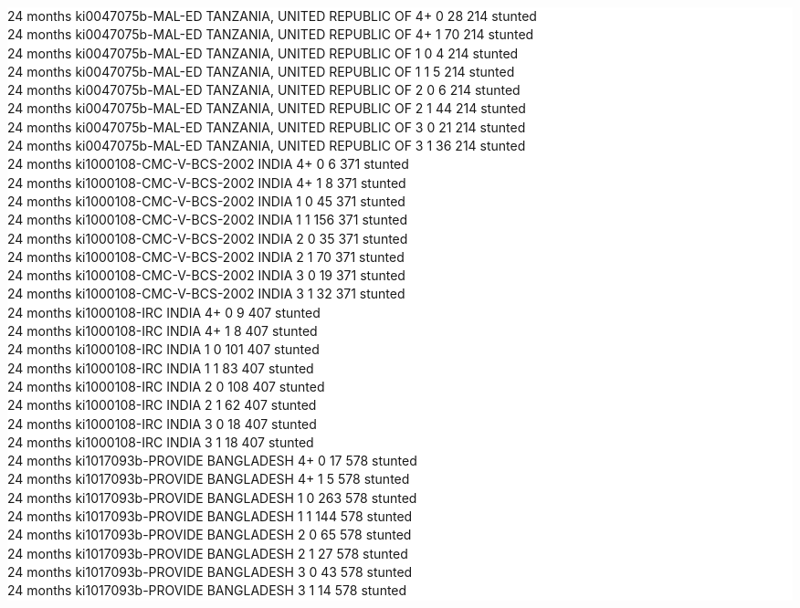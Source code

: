 24 months   ki0047075b-MAL-ED          TANZANIA, UNITED REPUBLIC OF   4+              0       28     214  stunted          
24 months   ki0047075b-MAL-ED          TANZANIA, UNITED REPUBLIC OF   4+              1       70     214  stunted          
24 months   ki0047075b-MAL-ED          TANZANIA, UNITED REPUBLIC OF   1               0        4     214  stunted          
24 months   ki0047075b-MAL-ED          TANZANIA, UNITED REPUBLIC OF   1               1        5     214  stunted          
24 months   ki0047075b-MAL-ED          TANZANIA, UNITED REPUBLIC OF   2               0        6     214  stunted          
24 months   ki0047075b-MAL-ED          TANZANIA, UNITED REPUBLIC OF   2               1       44     214  stunted          
24 months   ki0047075b-MAL-ED          TANZANIA, UNITED REPUBLIC OF   3               0       21     214  stunted          
24 months   ki0047075b-MAL-ED          TANZANIA, UNITED REPUBLIC OF   3               1       36     214  stunted          
24 months   ki1000108-CMC-V-BCS-2002   INDIA                          4+              0        6     371  stunted          
24 months   ki1000108-CMC-V-BCS-2002   INDIA                          4+              1        8     371  stunted          
24 months   ki1000108-CMC-V-BCS-2002   INDIA                          1               0       45     371  stunted          
24 months   ki1000108-CMC-V-BCS-2002   INDIA                          1               1      156     371  stunted          
24 months   ki1000108-CMC-V-BCS-2002   INDIA                          2               0       35     371  stunted          
24 months   ki1000108-CMC-V-BCS-2002   INDIA                          2               1       70     371  stunted          
24 months   ki1000108-CMC-V-BCS-2002   INDIA                          3               0       19     371  stunted          
24 months   ki1000108-CMC-V-BCS-2002   INDIA                          3               1       32     371  stunted          
24 months   ki1000108-IRC              INDIA                          4+              0        9     407  stunted          
24 months   ki1000108-IRC              INDIA                          4+              1        8     407  stunted          
24 months   ki1000108-IRC              INDIA                          1               0      101     407  stunted          
24 months   ki1000108-IRC              INDIA                          1               1       83     407  stunted          
24 months   ki1000108-IRC              INDIA                          2               0      108     407  stunted          
24 months   ki1000108-IRC              INDIA                          2               1       62     407  stunted          
24 months   ki1000108-IRC              INDIA                          3               0       18     407  stunted          
24 months   ki1000108-IRC              INDIA                          3               1       18     407  stunted          
24 months   ki1017093b-PROVIDE         BANGLADESH                     4+              0       17     578  stunted          
24 months   ki1017093b-PROVIDE         BANGLADESH                     4+              1        5     578  stunted          
24 months   ki1017093b-PROVIDE         BANGLADESH                     1               0      263     578  stunted          
24 months   ki1017093b-PROVIDE         BANGLADESH                     1               1      144     578  stunted          
24 months   ki1017093b-PROVIDE         BANGLADESH                     2               0       65     578  stunted          
24 months   ki1017093b-PROVIDE         BANGLADESH                     2               1       27     578  stunted          
24 months   ki1017093b-PROVIDE         BANGLADESH                     3               0       43     578  stunted          
24 months   ki1017093b-PROVIDE         BANGLADESH                     3               1       14     578  stunted          